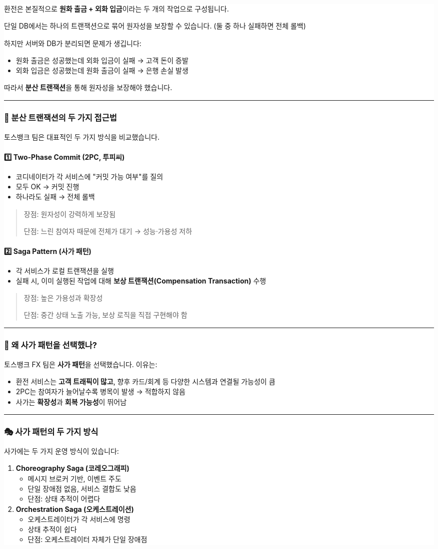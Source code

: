 환전은 본질적으로 **원화 출금 + 외화 입금**이라는 두 개의 작업으로 구성됩니다.

단일 DB에서는 하나의 트랜잭션으로 묶어 원자성을 보장할 수 있습니다. (둘 중 하나 실패하면 전체 롤백)

하지만 서버와 DB가 분리되면 문제가 생깁니다:

* 원화 출금은 성공했는데 외화 입금이 실패 → 고객 돈이 증발
* 외화 입금은 성공했는데 원화 출금이 실패 → 은행 손실 발생

따라서 **분산 트랜잭션**을 통해 원자성을 보장해야 했습니다.

***

### 🔑 분산 트랜잭션의 두 가지 접근법

토스뱅크 팀은 대표적인 두 가지 방식을 비교했습니다.

#### 1️⃣ Two-Phase Commit (2PC, 투피씨)

* 코디네이터가 각 서비스에 "커밋 가능 여부"를 질의
* 모두 OK → 커밋 진행
* 하나라도 실패 → 전체 롤백

> 장점: 원자성이 강력하게 보장됨
>
> 단점: 느린 참여자 때문에 전체가 대기 → 성능·가용성 저하

#### 2️⃣ Saga Pattern (사가 패턴)

* 각 서비스가 로컬 트랜잭션을 실행
* 실패 시, 이미 실행된 작업에 대해 **보상 트랜잭션(Compensation Transaction)** 수행

> 장점: 높은 가용성과 확장성
>
> 단점: 중간 상태 노출 가능, 보상 로직을 직접 구현해야 함

***

### 🎯 왜 사가 패턴을 선택했나?

토스뱅크 FX 팀은 **사가 패턴**을 선택했습니다. 이유는:

* 환전 서비스는 **고객 트래픽이 많고**, 향후 카드/회계 등 다양한 시스템과 연결될 가능성이 큼
* 2PC는 참여자가 늘어날수록 병목이 발생 → 적합하지 않음
* 사가는 **확장성**과 **회복 가능성**이 뛰어남

***

### 🎭 사가 패턴의 두 가지 방식

사가에는 두 가지 운영 방식이 있습니다:

1. **Choreography Saga (코레오그래피)**
   * 메시지 브로커 기반, 이벤트 주도
   * 단일 장애점 없음, 서비스 결합도 낮음
   * 단점: 상태 추적이 어렵다
2. **Orchestration Saga (오케스트레이션)**
   * 오케스트레이터가 각 서비스에 명령
   * 상태 추적이 쉽다
   * 단점: 오케스트레이터 자체가 단일 장애점
